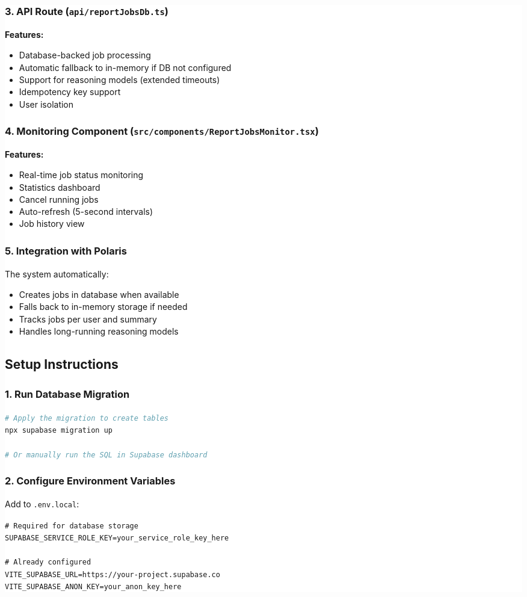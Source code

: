 ### 3. API Route (`api/reportJobsDb.ts`)

**Features:**

- Database-backed job processing
- Automatic fallback to in-memory if DB not configured
- Support for reasoning models (extended timeouts)
- Idempotency key support
- User isolation

### 4. Monitoring Component (`src/components/ReportJobsMonitor.tsx`)

**Features:**

- Real-time job status monitoring
- Statistics dashboard
- Cancel running jobs
- Auto-refresh (5-second intervals)
- Job history view

### 5. Integration with Polaris

The system automatically:

- Creates jobs in database when available
- Falls back to in-memory storage if needed
- Tracks jobs per user and summary
- Handles long-running reasoning models

## Setup Instructions

### 1. Run Database Migration

```bash
# Apply the migration to create tables
npx supabase migration up

# Or manually run the SQL in Supabase dashboard
```

### 2. Configure Environment Variables

Add to `.env.local`:

```env
# Required for database storage
SUPABASE_SERVICE_ROLE_KEY=your_service_role_key_here

# Already configured
VITE_SUPABASE_URL=https://your-project.supabase.co
VITE_SUPABASE_ANON_KEY=your_anon_key_here
```
